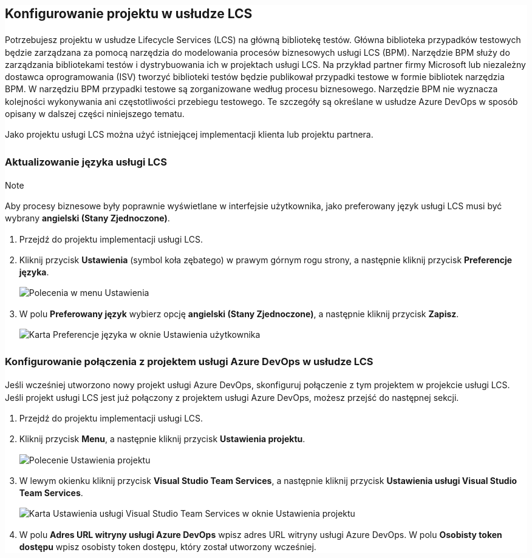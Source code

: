 ## <a name="configure-the-lcs-project"></a>Konfigurowanie projektu w usłudze LCS

Potrzebujesz projektu w usłudze Lifecycle Services (LCS) na główną bibliotekę testów. Główna biblioteka przypadków testowych będzie zarządzana za pomocą narzędzia do modelowania procesów biznesowych usługi LCS (BPM). Narzędzie BPM służy do zarządzania bibliotekami testów i dystrybuowania ich w projektach usługi LCS. Na przykład partner firmy Microsoft lub niezależny dostawca oprogramowania (ISV) tworzyć biblioteki testów będzie publikował przypadki testowe w formie bibliotek narzędzia BPM. W narzędziu BPM przypadki testowe są zorganizowane według procesu biznesowego. Narzędzie BPM nie wyznacza kolejności wykonywania ani częstotliwości przebiegu testowego. Te szczegóły są określane w usłudze Azure DevOps w sposób opisany w dalszej części niniejszego tematu.  

Jako projektu usługi LCS można użyć istniejącej implementacji klienta lub projektu partnera.

### <a name="update-the-lcs-language"></a>Aktualizowanie języka usługi LCS

> [!NOTE]
> Aby procesy biznesowe były poprawnie wyświetlane w interfejsie użytkownika, jako preferowany język usługi LCS musi być wybrany **angielski (Stany Zjednoczone)**.

1. Przejdź do projektu implementacji usługi LCS.
2. Kliknij przycisk **Ustawienia** (symbol koła zębatego) w prawym górnym rogu strony, a następnie kliknij przycisk **Preferencje języka**.

    ![Polecenia w menu Ustawienia](./media/setup_rsa_tool_09.png)

3. W polu **Preferowany język** wybierz opcję **angielski (Stany Zjednoczone)**, a następnie kliknij przycisk **Zapisz**.

    ![Karta Preferencje języka w oknie Ustawienia użytkownika](./media/setup_rsa_tool_10.png)

### <a name="configure-lcs-to-connect-to-the-azure-devops-project"></a>Konfigurowanie połączenia z projektem usługi Azure DevOps w usłudze LCS

Jeśli wcześniej utworzono nowy projekt usługi Azure DevOps, skonfiguruj połączenie z tym projektem w projekcie usługi LCS. Jeśli projekt usługi LCS jest już połączony z projektem usługi Azure DevOps, możesz przejść do następnej sekcji.

1. Przejdź do projektu implementacji usługi LCS.
2. Kliknij przycisk **Menu**, a następnie kliknij przycisk **Ustawienia projektu**.

    ![Polecenie Ustawienia projektu](./media/setup_rsa_tool_11.png)

3. W lewym okienku kliknij przycisk **Visual Studio Team Services**, a następnie kliknij przycisk **Ustawienia usługi Visual Studio Team Services**.

    ![Karta Ustawienia usługi Visual Studio Team Services w oknie Ustawienia projektu](./media/setup_rsa_tool_12.png)

4. W polu **Adres URL witryny usługi Azure DevOps** wpisz adres URL witryny usługi Azure DevOps. W polu **Osobisty token dostępu** wpisz osobisty token dostępu, który został utworzony wcześniej.
